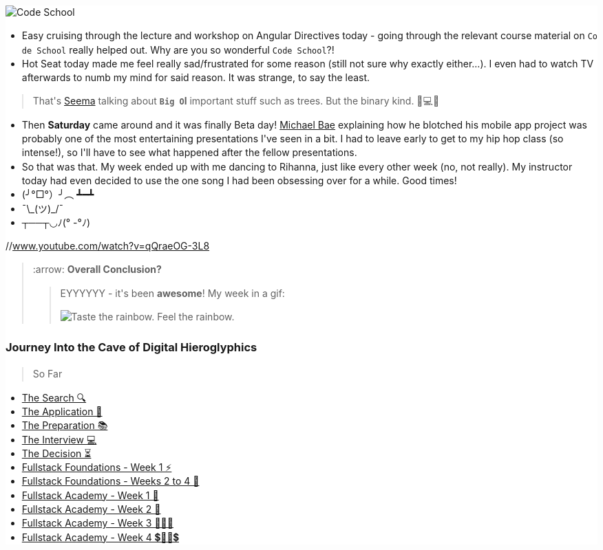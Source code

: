 ![Code
School](//ambassador-api.s3.amazonaws.com/uploads/portal/655/2014_09_16_20_43_07_Logo-horizontal.png)

-   Easy cruising through the lecture and workshop on Angular Directives
    today - going through the relevant course material on `Code School`
    really helped out. Why are you so wonderful `Code School`?!
-   Hot Seat today made me feel really sad/frustrated for some reason
    (still not sure why exactly either…). I even had to watch TV
    afterwards to numb my mind for said reason. It was strange, to say
    the least.


> That's [Seema](//twitter.com/seemaisms) talking about
> **`Big O`l** important stuff such as trees. But the binary kind. 🌳💻🌳

-   Then **Saturday** came around and it was finally Beta day! [Michael
    Bae](//twitter.com/michaelbbae) explaining how he blotched his
    mobile app project was probably one of the most entertaining
    presentations I've seen in a bit. I had to leave early to get to my
    hip hop class (so intense!), so I'll have to see what happened after
    the fellow presentations.
-   So that was that. My week ended up with me dancing to Rihanna, just
    like every other week (no, not really). My instructor today had even
    decided to use the one song I had been obsessing over for a while.
    Good times!
-   (╯°□°）╯︵ ┻━┻
-   ¯\\\_(ツ)\_/¯
-   ┬──┬◡ﾉ(° -°ﾉ)

//www.youtube.com/watch?v=qQraeOG-3L8



> :arrow: **Overall Conclusion?**
>
> > EYYYYYY - it's been **awesome**! My week in a gif:
> >
> > ![Taste the rainbow. Feel the
> > rainbow.](//media1.giphy.com/media/SKGo6OYe24EBG/200w.gif)



### Journey Into the Cave of Digital Hieroglyphics

> So Far

- [The Search
    🔍](//fvcproductions.com/blog/2014/12/27/a-short-operation-tips-tricks-4-coding-bootcamps/)
- [The Application 📝](//fvcproductions.com/blog/2014/12/23/week-20/)
- [The Preparation
    📚](//fvcproductions.com/blog/2015/01/05/prepare-for-coding-bootcamps/)
- [The Interview
    💻](//fvcproductions.com/blog/2014/12/28/interview-fullstack-academy/)
- [The Decision
    ⏳](//fvcproductions.com/blog/2015/04/13/what-to-do-week-negative-8/)
- [Fullstack Foundations - Week 1
    ⚡️](//fvcproductions.com/blog/2015/05/17/fullstack-foundations-week-1/)
- [Fullstack Foundations - Weeks 2 to 4
    🚀](//fvcproductions.com/blog/2015/06/04/fullstack-foundations-goldman-sachs/)
- [Fullstack Academy - Week 1
    💫](//fvcproductions.com/blog/2015/06/13/first-week-at-fullstack-academy/)
- [Fullstack Academy - Week 2
    👬](//fvcproductions.com/blog/2015/06/20/fullstack-academy-week-2/)
- [Fullstack Academy - Week 3
    🔦🔦🔦](//fvcproductions.com/blog/2015/06/26/fullstack-academy-week-3/)
- [Fullstack Academy - Week 4
    💲🔮🔮💲](//fvcproductions.com/blog/2015/07/03/fullstack-academy-week-4/)

